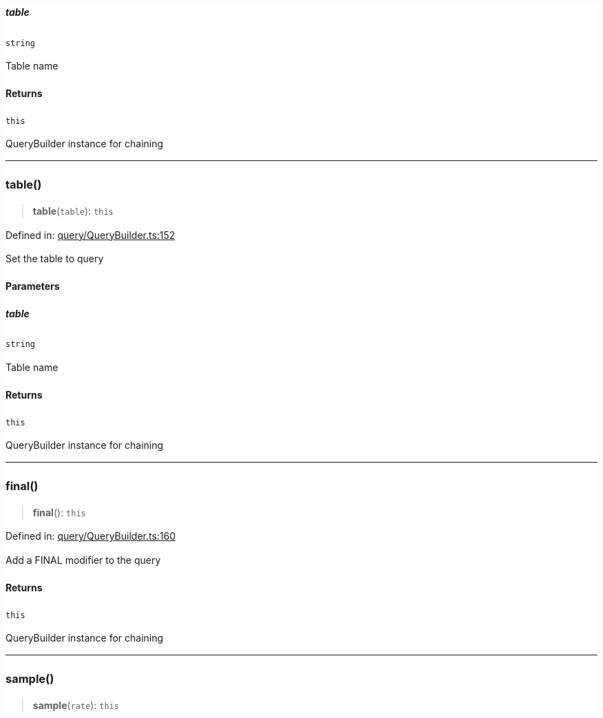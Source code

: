 ##### table

`string`

Table name

#### Returns

`this`

QueryBuilder instance for chaining

***

### table()

> **table**(`table`): `this`

Defined in: [query/QueryBuilder.ts:152](https://github.com/iarayan/ch-orm/blob/main/src/query/QueryBuilder.ts#L152)

Set the table to query

#### Parameters

##### table

`string`

Table name

#### Returns

`this`

QueryBuilder instance for chaining

***

### final()

> **final**(): `this`

Defined in: [query/QueryBuilder.ts:160](https://github.com/iarayan/ch-orm/blob/main/src/query/QueryBuilder.ts#L160)

Add a FINAL modifier to the query

#### Returns

`this`

QueryBuilder instance for chaining

***

### sample()

> **sample**(`rate`): `this`
